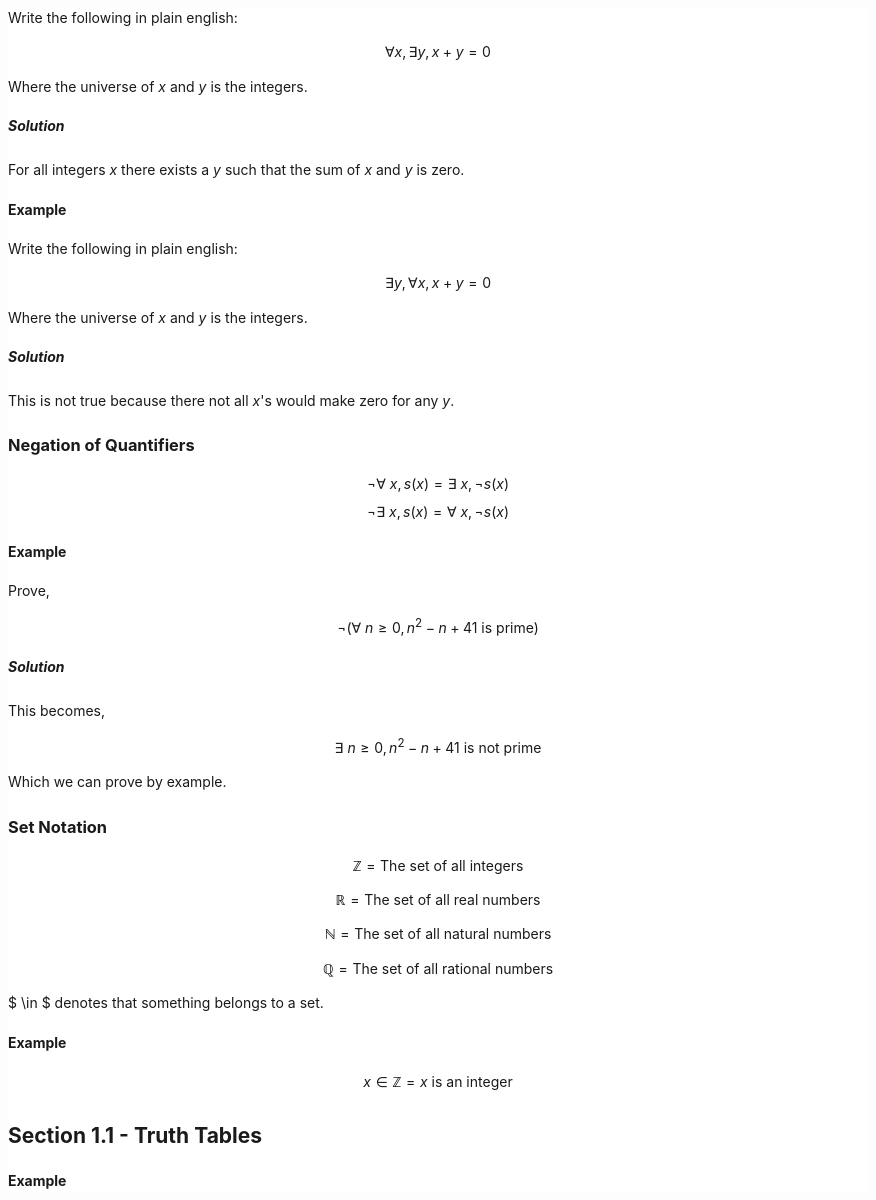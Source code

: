 Write the following in plain english:

$$ \forall x, \exists y, x + y = 0 $$

Where the universe of $x$ and $y$ is the integers. 

##### Solution

For all integers $x$ there exists a $y$ such that the sum of $x$ and $y$ is zero.

#### Example

Write the following in plain english:

$$ \exists y, \forall x, x + y = 0 $$

Where the universe of $x$ and $y$ is the integers. 

##### Solution

This is not true because there not all $x$'s would make zero for any $y$.

### Negation of Quantifiers

$$ \neg \forall ~ x, s(x) = \exists ~ x, \neg s(x) $$
$$ \neg \exists ~ x, s(x) = \forall ~ x, \neg s(x) $$

#### Example

Prove,

$$ \neg (\forall ~ n \ge 0, n^2 - n + 41 ~\text{is prime}) $$

##### Solution

This becomes,

$$ \exists ~ n \ge 0, n^2 - n + 41 ~\text{is not prime} $$

Which we can prove by example.

### Set Notation

$$ \mathbb{Z} = \text{The set of all integers} $$

$$ \mathbb{R} = \text{The set of all real numbers} $$

$$ \mathbb{N} = \text{The set of all natural numbers} $$

$$ \mathbb{Q} = \text{The set of all rational numbers} $$

$ \in $ denotes that something belongs to a set.

#### Example

$$ x \in \mathbb{Z} = x \text{ is an integer} $$

## Section 1.1 - Truth Tables

#### Example
